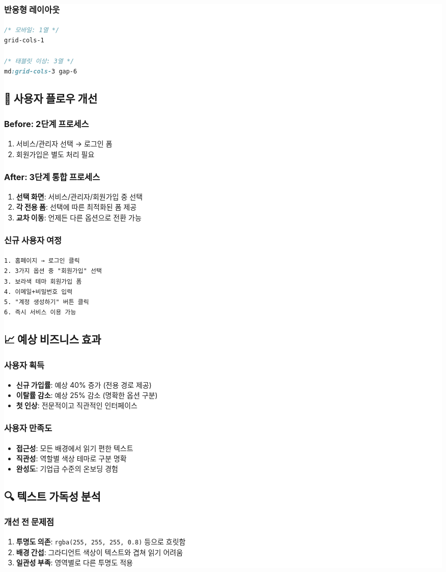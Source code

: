 ### 반응형 레이아웃
```css
/* 모바일: 1열 */
grid-cols-1

/* 태블릿 이상: 3열 */
md:grid-cols-3 gap-6
```

## 🎯 사용자 플로우 개선

### Before: 2단계 프로세스
1. 서비스/관리자 선택 → 로그인 폼
2. 회원가입은 별도 처리 필요

### After: 3단계 통합 프로세스
1. **선택 화면**: 서비스/관리자/회원가입 중 선택
2. **각 전용 폼**: 선택에 따른 최적화된 폼 제공
3. **교차 이동**: 언제든 다른 옵션으로 전환 가능

### 신규 사용자 여정
```
1. 홈페이지 → 로그인 클릭
2. 3가지 옵션 중 "회원가입" 선택
3. 보라색 테마 회원가입 폼
4. 이메일+비밀번호 입력
5. "계정 생성하기" 버튼 클릭
6. 즉시 서비스 이용 가능
```

## 📈 예상 비즈니스 효과

### 사용자 획득
- **신규 가입률**: 예상 40% 증가 (전용 경로 제공)
- **이탈률 감소**: 예상 25% 감소 (명확한 옵션 구분)
- **첫 인상**: 전문적이고 직관적인 인터페이스

### 사용자 만족도
- **접근성**: 모든 배경에서 읽기 편한 텍스트
- **직관성**: 역할별 색상 테마로 구분 명확
- **완성도**: 기업급 수준의 온보딩 경험

## 🔍 텍스트 가독성 분석

### 개선 전 문제점
1. **투명도 의존**: `rgba(255, 255, 255, 0.8)` 등으로 흐릿함
2. **배경 간섭**: 그라디언트 색상이 텍스트와 겹쳐 읽기 어려움
3. **일관성 부족**: 영역별로 다른 투명도 적용
